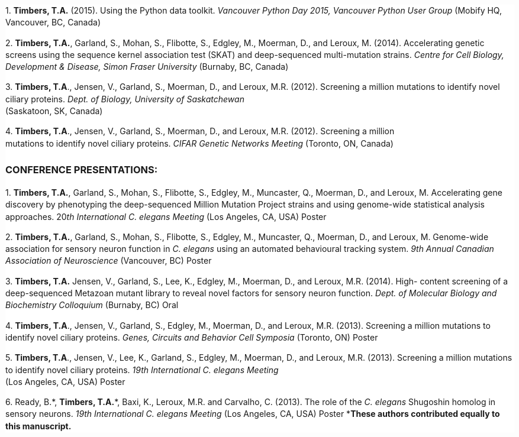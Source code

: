 1\. **Timbers, T.A.** (2015). Using the Python data toolkit. *Vancouver Python Day 2015,
Vancouver Python User Group* (Mobify HQ, Vancouver, BC, Canada)

2\. **Timbers, T.A.**, Garland, S., Mohan, S., Flibotte, S., Edgley, M.,
Moerman, D., and Leroux, M. (2014). Accelerating genetic screens using
the sequence kernel association test (SKAT) and deep-sequenced
multi-mutation strains. *Centre for Cell Biology, Development & Disease,
Simon Fraser University* (Burnaby, BC, Canada)

3\. **Timbers, T.A**., Jensen, V., Garland, S., Moerman, D., and Leroux,
M.R. (2012). Screening a million
 mutations to identify novel ciliary proteins. *Dept. of Biology,
University of Saskatchewan*\
 (Saskatoon, SK, Canada)
 
4\. **Timbers, T.A**., Jensen, V., Garland, S., Moerman, D., and Leroux,
M.R. (2012). Screening a million\
 mutations to identify novel ciliary proteins. *CIFAR Genetic Networks
Meeting* (Toronto, ON, Canada)

### CONFERENCE PRESENTATIONS:

1\. **Timbers, T.A.**, Garland, S., Mohan, S., Flibotte, S., Edgley, M.,
Muncaster, Q., Moerman, D., and Leroux, M. Accelerating gene discovery
by phenotyping the deep-sequenced Million Mutation Project strains and
using genome-wide statistical analysis approaches. 20*th International
C. elegans Meeting*
 (Los Angeles, CA, USA) Poster

2\. **Timbers, T.A.**, Garland, S., Mohan, S., Flibotte, S., Edgley, M.,
Muncaster, Q., Moerman, D., and Leroux, M. Genome-wide association for
sensory neuron function in *C. elegans* using an automated behavioural
tracking system. *9th Annual Canadian Association of Neuroscience*
(Vancouver, BC) Poster

3\. **Timbers, T.A.** Jensen, V., Garland, S., Lee, K., Edgley, M.,
Moerman, D., and Leroux, M.R. (2014). High- content screening of a
deep-sequenced Metazoan mutant library to reveal novel factors for
sensory neuron function. *Dept. of Molecular Biology and Biochemistry
Colloquium* (Burnaby, BC) Oral

4\. **Timbers, T.A**., Jensen, V., Garland, S., Edgley, M., Moerman, D.,
and Leroux, M.R. (2013). Screening a million mutations to identify novel
ciliary proteins. *Genes, Circuits and Behavior Cell Symposia* (Toronto,
ON) Poster

5\. **Timbers, T.A**., Jensen, V., Lee, K., Garland, S., Edgley, M.,
Moerman, D., and Leroux, M.R. (2013). Screening a million mutations to
identify novel ciliary proteins. *19th International C. elegans
Meeting*\
 (Los Angeles, CA, USA) Poster
 
6\. Ready, B.\*, **Timbers, T.A.**\*, Baxi, K., Leroux, M.R. and
Carvalho, C. (2013). The role of the *C. elegans*
 Shugoshin homolog in sensory neurons. *19th International C. elegans
Meeting* (Los Angeles, CA, USA) Poster \***These authors contributed
equally to this manuscript.**
